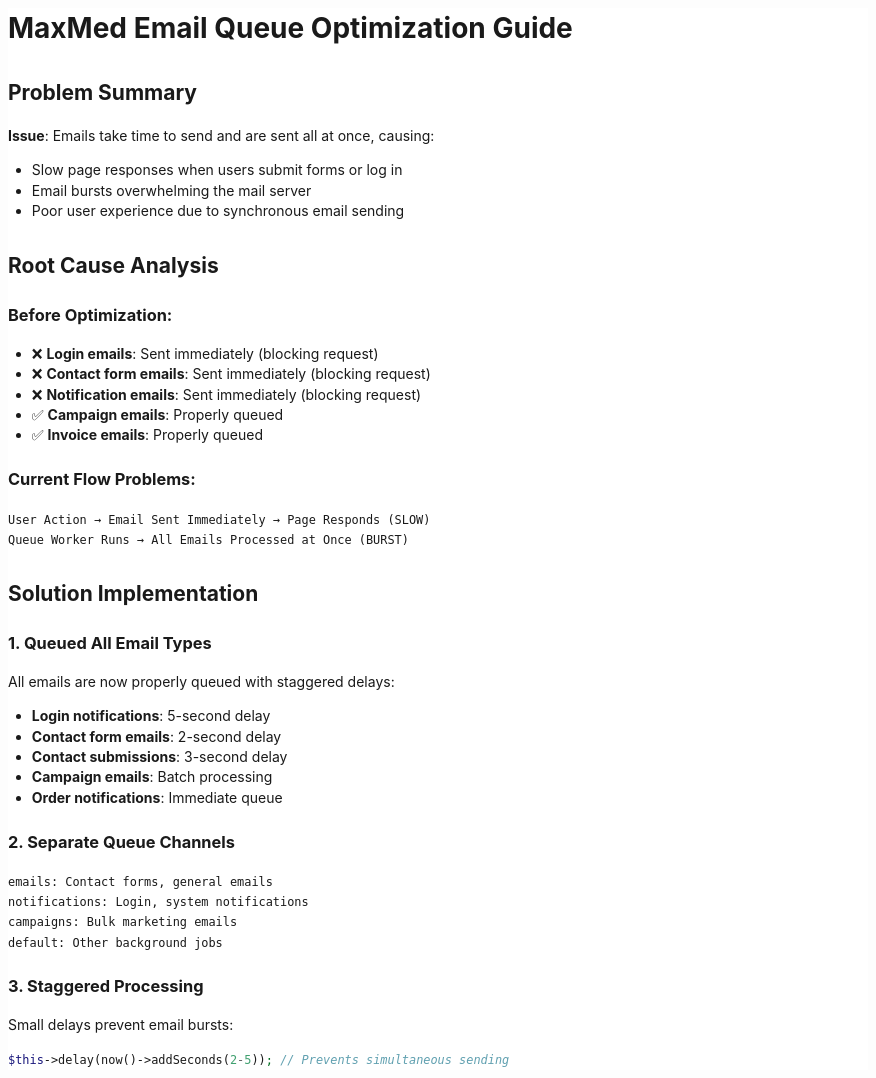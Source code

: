 # MaxMed Email Queue Optimization Guide

## Problem Summary
**Issue**: Emails take time to send and are sent all at once, causing:
- Slow page responses when users submit forms or log in
- Email bursts overwhelming the mail server
- Poor user experience due to synchronous email sending

## Root Cause Analysis

### Before Optimization:
- ❌ **Login emails**: Sent immediately (blocking request)
- ❌ **Contact form emails**: Sent immediately (blocking request)  
- ❌ **Notification emails**: Sent immediately (blocking request)
- ✅ **Campaign emails**: Properly queued
- ✅ **Invoice emails**: Properly queued

### Current Flow Problems:
```
User Action → Email Sent Immediately → Page Responds (SLOW)
Queue Worker Runs → All Emails Processed at Once (BURST)
```

## Solution Implementation

### 1. Queued All Email Types
All emails are now properly queued with staggered delays:

- **Login notifications**: 5-second delay
- **Contact form emails**: 2-second delay  
- **Contact submissions**: 3-second delay
- **Campaign emails**: Batch processing
- **Order notifications**: Immediate queue

### 2. Separate Queue Channels
```
emails: Contact forms, general emails
notifications: Login, system notifications  
campaigns: Bulk marketing emails
default: Other background jobs
```

### 3. Staggered Processing
Small delays prevent email bursts:
```php
$this->delay(now()->addSeconds(2-5)); // Prevents simultaneous sending
```
